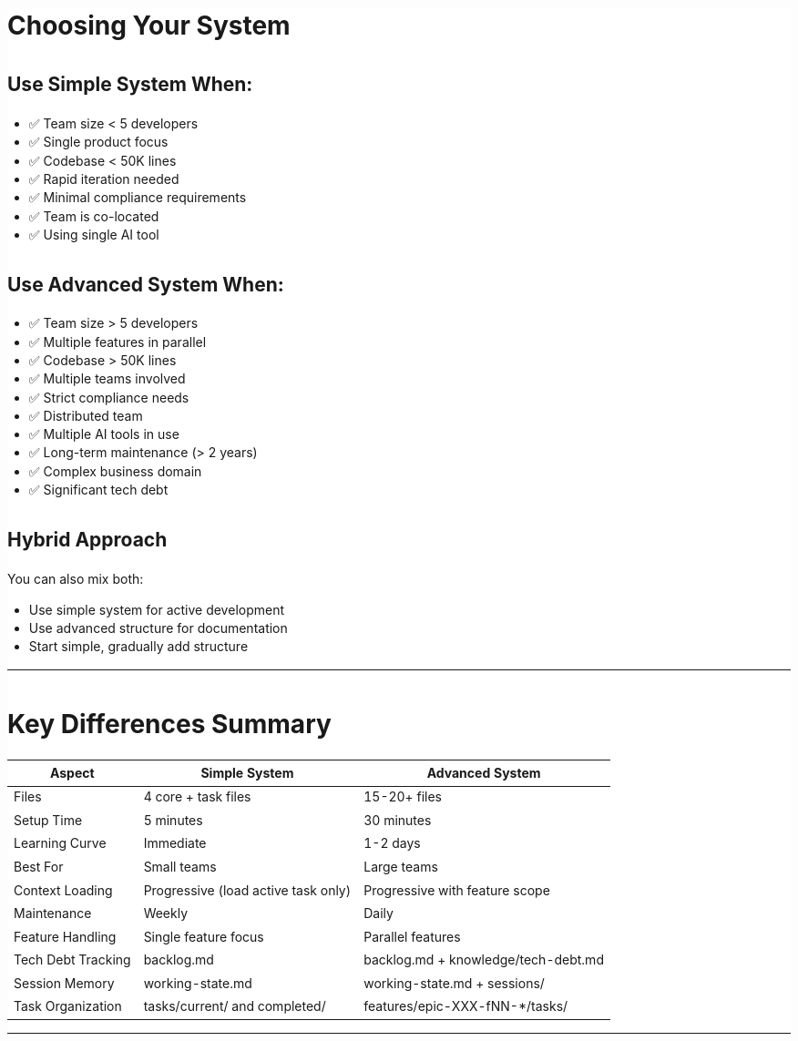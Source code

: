 # Choosing Your System

## Use Simple System When:
- ✅ Team size < 5 developers
- ✅ Single product focus
- ✅ Codebase < 50K lines
- ✅ Rapid iteration needed
- ✅ Minimal compliance requirements
- ✅ Team is co-located
- ✅ Using single AI tool

## Use Advanced System When:
- ✅ Team size > 5 developers
- ✅ Multiple features in parallel
- ✅ Codebase > 50K lines
- ✅ Multiple teams involved
- ✅ Strict compliance needs
- ✅ Distributed team
- ✅ Multiple AI tools in use
- ✅ Long-term maintenance (> 2 years)
- ✅ Complex business domain
- ✅ Significant tech debt

## Hybrid Approach
You can also mix both:
- Use simple system for active development
- Use advanced structure for documentation
- Start simple, gradually add structure

---

# Key Differences Summary

| Aspect | Simple System | Advanced System |
|--------|--------------|-----------------|
| Files | 4 core + task files | 15-20+ files |
| Setup Time | 5 minutes | 30 minutes |
| Learning Curve | Immediate | 1-2 days |
| Best For | Small teams | Large teams |
| Context Loading | Progressive (load active task only) | Progressive with feature scope |
| Maintenance | Weekly | Daily |
| Feature Handling | Single feature focus | Parallel features |
| Tech Debt Tracking | backlog.md | backlog.md + knowledge/tech-debt.md |
| Session Memory | working-state.md | working-state.md + sessions/ |
| Task Organization | tasks/current/ and completed/ | features/epic-XXX-fNN-*/tasks/ |

---